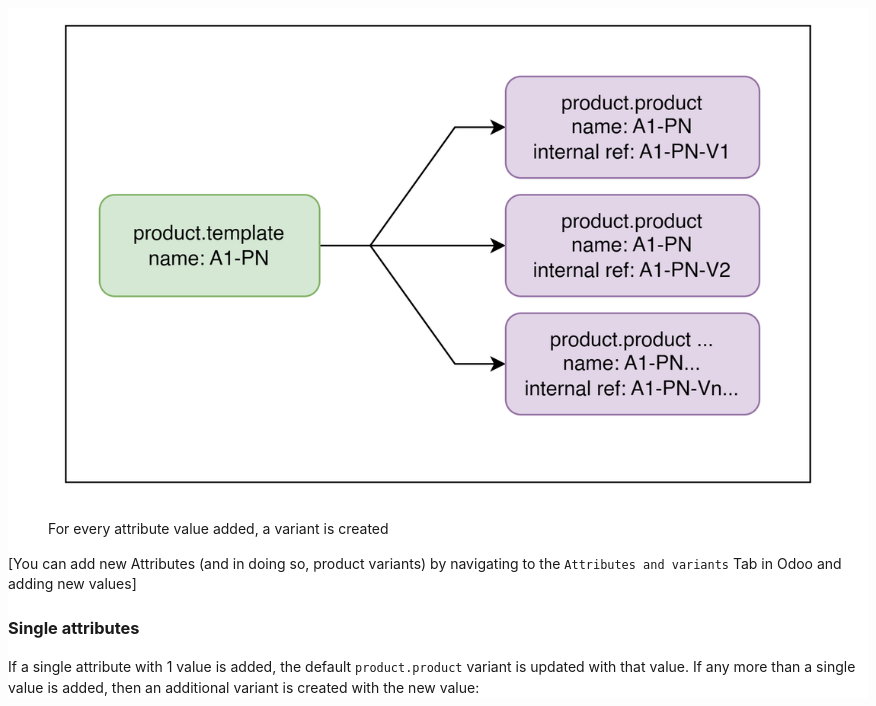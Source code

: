 <figure><img src="../../.gitbook/assets/image (37).png" alt=""><figcaption><p>For every attribute value added, a variant is created</p></figcaption></figure>

\[You can add new Attributes (and in doing so, product variants) by navigating to the `Attributes and variants` Tab in Odoo and adding new values]

### Single attributes

If a single attribute with 1 value is added, the default `product.product` variant is updated with that value. If any more than a single value is added, then an additional  variant is created with the new value:
